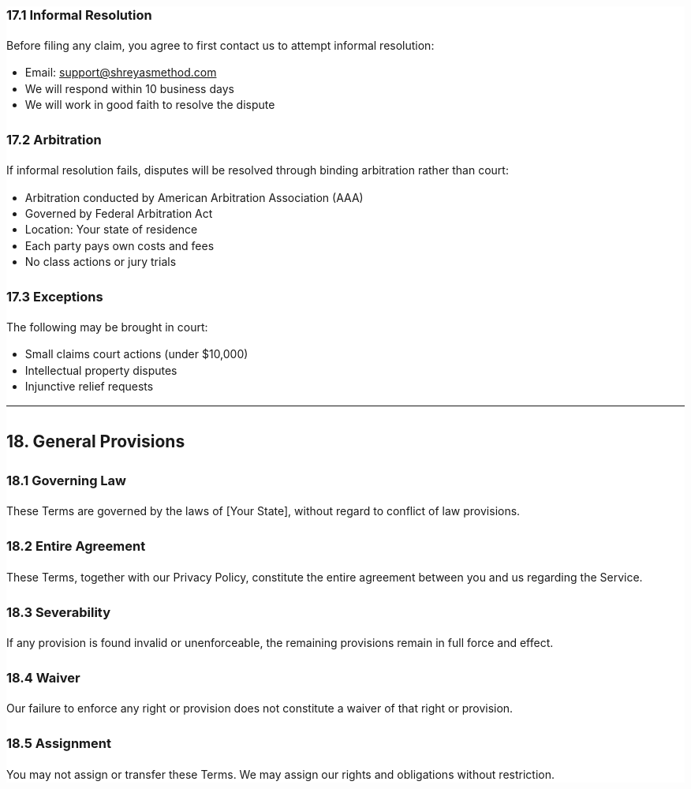 ### 17.1 Informal Resolution

Before filing any claim, you agree to first contact us to attempt informal resolution:
- Email: support@shreyasmethod.com
- We will respond within 10 business days
- We will work in good faith to resolve the dispute

### 17.2 Arbitration

If informal resolution fails, disputes will be resolved through binding arbitration rather than court:
- Arbitration conducted by American Arbitration Association (AAA)
- Governed by Federal Arbitration Act
- Location: Your state of residence
- Each party pays own costs and fees
- No class actions or jury trials

### 17.3 Exceptions

The following may be brought in court:
- Small claims court actions (under $10,000)
- Intellectual property disputes
- Injunctive relief requests

---

## 18. General Provisions

### 18.1 Governing Law

These Terms are governed by the laws of [Your State], without regard to conflict of law provisions.

### 18.2 Entire Agreement

These Terms, together with our Privacy Policy, constitute the entire agreement between you and us regarding the Service.

### 18.3 Severability

If any provision is found invalid or unenforceable, the remaining provisions remain in full force and effect.

### 18.4 Waiver

Our failure to enforce any right or provision does not constitute a waiver of that right or provision.

### 18.5 Assignment

You may not assign or transfer these Terms. We may assign our rights and obligations without restriction.
